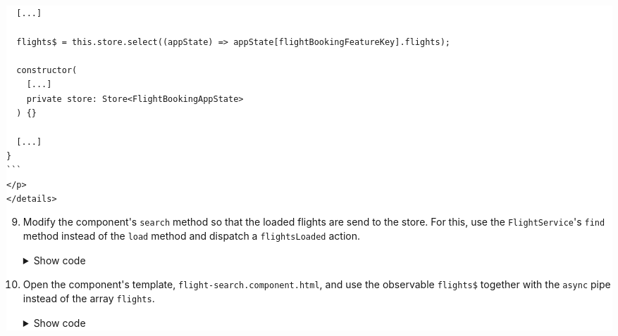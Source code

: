       [...]

      flights$ = this.store.select((appState) => appState[flightBookingFeatureKey].flights);

      constructor(
        [...]
        private store: Store<FlightBookingAppState>
      ) {}

      [...]
    }
    ```
    </p>
    </details>

9. Modify the component's ``search`` method so that the loaded flights are send to the store. For this, use the ``FlightService``'s ``find`` method instead of the ``load`` method and dispatch a ``flightsLoaded`` action.

    <details>
    <summary>Show code</summary>
    <p>

    ```TypeScript
    search(): void {
      if (!this.from || !this.to) {
        return;
      }

      // old:
      // this.flightService.load(...)

      // new:
      this.flightService.find(this.from, this.to).subscribe({
        next: (flights) => { 
          this.store.dispatch(flightsLoaded({ flights }));
        },
        error: (err) => {
          console.error('error', err);
        } 
      });
    }
    ```

    </p>
    </details>

10. Open the component's template, ``flight-search.component.html``, and use the observable ``flights$`` together with the ``async`` pipe instead of the array ``flights``.

    <details>
    <summary>Show code</summary>
    <p>

    ```html
    <div *ngFor="let f of flights$ | async">
      <div class="col-xs-12 col-sm-6 col-md-4 col-lg-3">
        <flight-card [...]></flight-card>
      </div>
    </div>
    ```
